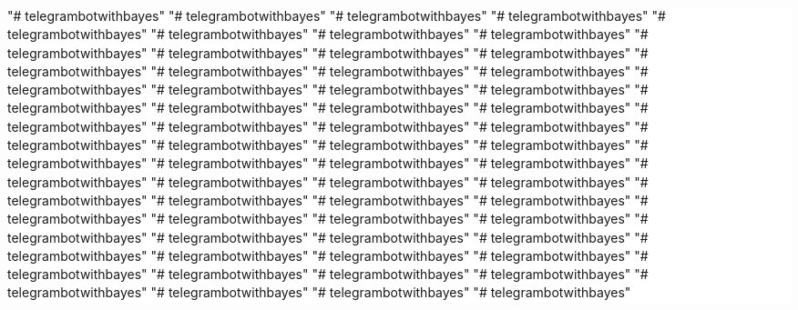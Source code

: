 "# telegrambotwithbayes" 
"# telegrambotwithbayes" 
"# telegrambotwithbayes" 
"# telegrambotwithbayes" 
"# telegrambotwithbayes" 
"# telegrambotwithbayes" 
"# telegrambotwithbayes" 
"# telegrambotwithbayes" 
"# telegrambotwithbayes" 
"# telegrambotwithbayes" 
"# telegrambotwithbayes" 
"# telegrambotwithbayes" 
"# telegrambotwithbayes" 
"# telegrambotwithbayes" 
"# telegrambotwithbayes" 
"# telegrambotwithbayes" 
"# telegrambotwithbayes" 
"# telegrambotwithbayes" 
"# telegrambotwithbayes" 
"# telegrambotwithbayes" 
"# telegrambotwithbayes" 
"# telegrambotwithbayes" 
"# telegrambotwithbayes" 
"# telegrambotwithbayes" 
"# telegrambotwithbayes" 
"# telegrambotwithbayes" 
"# telegrambotwithbayes" 
"# telegrambotwithbayes" 
"# telegrambotwithbayes" 
"# telegrambotwithbayes" 
"# telegrambotwithbayes" 
"# telegrambotwithbayes" 
"# telegrambotwithbayes" 
"# telegrambotwithbayes" 
"# telegrambotwithbayes" 
"# telegrambotwithbayes" 
"# telegrambotwithbayes" 
"# telegrambotwithbayes" 
"# telegrambotwithbayes" 
"# telegrambotwithbayes" 
"# telegrambotwithbayes" 
"# telegrambotwithbayes" 
"# telegrambotwithbayes" 
"# telegrambotwithbayes" 
"# telegrambotwithbayes" 
"# telegrambotwithbayes" 
"# telegrambotwithbayes" 
"# telegrambotwithbayes" 
"# telegrambotwithbayes" 
"# telegrambotwithbayes" 
"# telegrambotwithbayes" 
"# telegrambotwithbayes" 
"# telegrambotwithbayes" 
"# telegrambotwithbayes" 
"# telegrambotwithbayes" 
"# telegrambotwithbayes" 
"# telegrambotwithbayes" 
"# telegrambotwithbayes" 
"# telegrambotwithbayes" 
"# telegrambotwithbayes" 
"# telegrambotwithbayes" 
"# telegrambotwithbayes" 
"# telegrambotwithbayes" 
"# telegrambotwithbayes" 